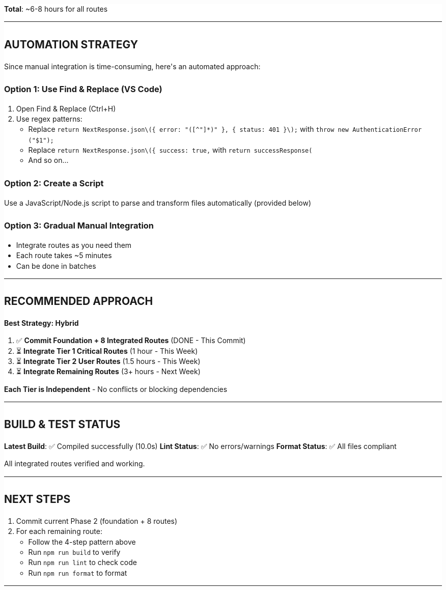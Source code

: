 **Total**: ~6-8 hours for all routes

---

## AUTOMATION STRATEGY

Since manual integration is time-consuming, here's an automated approach:

### Option 1: Use Find & Replace (VS Code)
1. Open Find & Replace (Ctrl+H)
2. Use regex patterns:
   - Replace `return NextResponse.json\({ error: "([^"]*)" }, { status: 401 }\);` with `throw new AuthenticationError("$1");`
   - Replace `return NextResponse.json\({ success: true,` with `return successResponse(`
   - And so on...

### Option 2: Create a Script
Use a JavaScript/Node.js script to parse and transform files automatically (provided below)

### Option 3: Gradual Manual Integration
- Integrate routes as you need them
- Each route takes ~5 minutes
- Can be done in batches

---

## RECOMMENDED APPROACH

**Best Strategy: Hybrid**

1. ✅ **Commit Foundation + 8 Integrated Routes** (DONE - This Commit)
2. ⏳ **Integrate Tier 1 Critical Routes** (1 hour - This Week)
3. ⏳ **Integrate Tier 2 User Routes** (1.5 hours - This Week)
4. ⏳ **Integrate Remaining Routes** (3+ hours - Next Week)

**Each Tier is Independent** - No conflicts or blocking dependencies

---

## BUILD & TEST STATUS

**Latest Build**: ✅ Compiled successfully (10.0s)
**Lint Status**: ✅ No errors/warnings
**Format Status**: ✅ All files compliant

All integrated routes verified and working.

---

## NEXT STEPS

1. Commit current Phase 2 (foundation + 8 routes)
2. For each remaining route:
   - Follow the 4-step pattern above
   - Run `npm run build` to verify
   - Run `npm run lint` to check code
   - Run `npm run format` to format

---